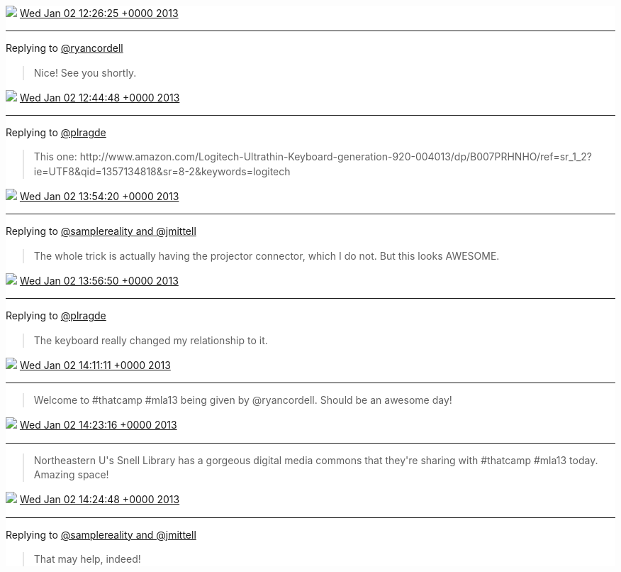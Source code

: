 <img src="../../media/tweet.ico" width="12" /> [Wed Jan 02 12:26:25 +0000 2013](https://twitter.com/kfitz/status/286448358015504385)

----

Replying to [@ryancordell](https://twitter.com/ryancordell/status/286450763679551488)

> Nice\! See you shortly\.

<img src="../../media/tweet.ico" width="12" /> [Wed Jan 02 12:44:48 +0000 2013](https://twitter.com/kfitz/status/286452984123109376)

----

Replying to [@plragde](https://twitter.com/plragde/status/286462157246316544)

> This one: http://www\.amazon\.com/Logitech\-Ultrathin\-Keyboard\-generation\-920\-004013/dp/B007PRHNHO/ref\=sr\_1\_2?ie\=UTF8&qid\=1357134818&sr\=8\-2&keywords\=logitech

<img src="../../media/tweet.ico" width="12" /> [Wed Jan 02 13:54:20 +0000 2013](https://twitter.com/kfitz/status/286470484734910464)

----

Replying to [@samplereality and @jmittell](https://twitter.com/samplereality/status/286465412235943936)

> The whole trick is actually having the projector connector, which I do not\. But this looks AWESOME\.

<img src="../../media/tweet.ico" width="12" /> [Wed Jan 02 13:56:50 +0000 2013](https://twitter.com/kfitz/status/286471112899035136)

----

Replying to [@plragde](https://twitter.com/plragde/status/286474408023961600)

> The keyboard really changed my relationship to it\.

<img src="../../media/tweet.ico" width="12" /> [Wed Jan 02 14:11:11 +0000 2013](https://twitter.com/kfitz/status/286474726250008576)

----

> Welcome to \#thatcamp \#mla13 being given by @ryancordell\. Should be an awesome day\!

<img src="../../media/tweet.ico" width="12" /> [Wed Jan 02 14:23:16 +0000 2013](https://twitter.com/kfitz/status/286477767162339328)

----

> Northeastern U's Snell Library has a gorgeous digital media commons that they're sharing with \#thatcamp \#mla13 today\. Amazing space\!

<img src="../../media/tweet.ico" width="12" /> [Wed Jan 02 14:24:48 +0000 2013](https://twitter.com/kfitz/status/286478149783523328)

----

Replying to [@samplereality and @jmittell](https://twitter.com/samplereality/status/286473945249611776)

> That may help, indeed\!
